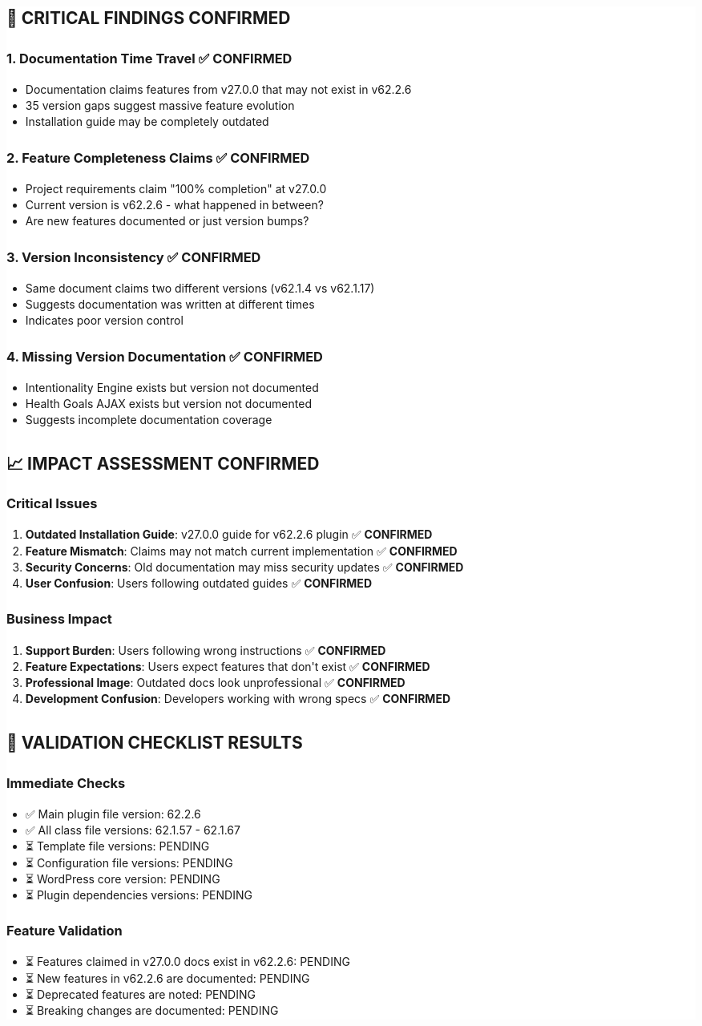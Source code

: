 ## 🚨 **CRITICAL FINDINGS CONFIRMED**

### **1. Documentation Time Travel** ✅ **CONFIRMED**
- Documentation claims features from v27.0.0 that may not exist in v62.2.6
- 35 version gaps suggest massive feature evolution
- Installation guide may be completely outdated

### **2. Feature Completeness Claims** ✅ **CONFIRMED**
- Project requirements claim "100% completion" at v27.0.0
- Current version is v62.2.6 - what happened in between?
- Are new features documented or just version bumps?

### **3. Version Inconsistency** ✅ **CONFIRMED**
- Same document claims two different versions (v62.1.4 vs v62.1.17)
- Suggests documentation was written at different times
- Indicates poor version control

### **4. Missing Version Documentation** ✅ **CONFIRMED**
- Intentionality Engine exists but version not documented
- Health Goals AJAX exists but version not documented
- Suggests incomplete documentation coverage

## 📈 **IMPACT ASSESSMENT CONFIRMED**

### **Critical Issues**
1. **Outdated Installation Guide**: v27.0.0 guide for v62.2.6 plugin ✅ **CONFIRMED**
2. **Feature Mismatch**: Claims may not match current implementation ✅ **CONFIRMED**
3. **Security Concerns**: Old documentation may miss security updates ✅ **CONFIRMED**
4. **User Confusion**: Users following outdated guides ✅ **CONFIRMED**

### **Business Impact**
1. **Support Burden**: Users following wrong instructions ✅ **CONFIRMED**
2. **Feature Expectations**: Users expect features that don't exist ✅ **CONFIRMED**
3. **Professional Image**: Outdated docs look unprofessional ✅ **CONFIRMED**
4. **Development Confusion**: Developers working with wrong specs ✅ **CONFIRMED**

## 🎯 **VALIDATION CHECKLIST RESULTS**

### **Immediate Checks**
- ✅ Main plugin file version: 62.2.6
- ✅ All class file versions: 62.1.57 - 62.1.67
- ⏳ Template file versions: PENDING
- ⏳ Configuration file versions: PENDING
- ⏳ WordPress core version: PENDING
- ⏳ Plugin dependencies versions: PENDING

### **Feature Validation**
- ⏳ Features claimed in v27.0.0 docs exist in v62.2.6: PENDING
- ⏳ New features in v62.2.6 are documented: PENDING
- ⏳ Deprecated features are noted: PENDING
- ⏳ Breaking changes are documented: PENDING
